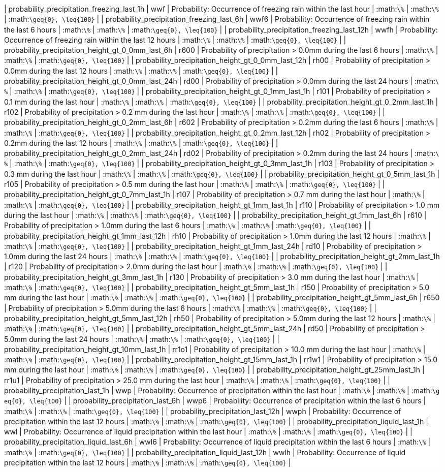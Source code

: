 | probability_precipitation_freezing_last_1h | wwf | Probability: Occurrence of freezing rain within the last hour | :math:`\%` | :math:`\%` | :math:`\geq{0}, \leq{100}` |
| probability_precipitation_freezing_last_6h | wwf6 | Probability: Occurrence of freezing rain within the last 6 hours | :math:`\%` | :math:`\%` | :math:`\geq{0}, \leq{100}` |
| probability_precipitation_freezing_last_12h | wwfh | Probability: Occurrence of freezing rain within the last 12 hours | :math:`\%` | :math:`\%` | :math:`\geq{0}, \leq{100}` |
| probability_precipitation_height_gt_0_0mm_last_6h | r600 | Probability of precipitation > 0.0mm during the last 6 hours | :math:`\%` | :math:`\%` | :math:`\geq{0}, \leq{100}` |
| probability_precipitation_height_gt_0_0mm_last_12h | rh00 | Probability of precipitation > 0.0mm during the last 12 hours | :math:`\%` | :math:`\%` | :math:`\geq{0}, \leq{100}` |
| probability_precipitation_height_gt_0_0mm_last_24h | rd00 | Probability of precipitation > 0.0mm during the last 24 hours | :math:`\%` | :math:`\%` | :math:`\geq{0}, \leq{100}` |
| probability_precipitation_height_gt_0_1mm_last_1h | r101 | Probability of precipitation > 0.1 mm during the last hour | :math:`\%` | :math:`\%` | :math:`\geq{0}, \leq{100}` |
| probability_precipitation_height_gt_0_2mm_last_1h | r102 | Probability of precipitation > 0.2 mm during the last hour | :math:`\%` | :math:`\%` | :math:`\geq{0}, \leq{100}` |
| probability_precipitation_height_gt_0_2mm_last_6h | r602 | Probability of precipitation > 0.2mm during the last 6 hours | :math:`\%` | :math:`\%` | :math:`\geq{0}, \leq{100}` |
| probability_precipitation_height_gt_0_2mm_last_12h | rh02 | Probability of precipitation > 0.2mm during the last 12 hours | :math:`\%` | :math:`\%` | :math:`\geq{0}, \leq{100}` |
| probability_precipitation_height_gt_0_2mm_last_24h | rd02 | Probability of precipitation > 0.2mm during the last 24 hours | :math:`\%` | :math:`\%` | :math:`\geq{0}, \leq{100}` |
| probability_precipitation_height_gt_0_3mm_last_1h | r103 | Probability of precipitation > 0.3 mm during the last hour | :math:`\%` | :math:`\%` | :math:`\geq{0}, \leq{100}` |
| probability_precipitation_height_gt_0_5mm_last_1h | r105 | Probability of precipitation > 0.5 mm during the last hour | :math:`\%` | :math:`\%` | :math:`\geq{0}, \leq{100}` |
| probability_precipitation_height_gt_0_7mm_last_1h | r107 | Probability of precipitation > 0.7 mm during the last hour | :math:`\%` | :math:`\%` | :math:`\geq{0}, \leq{100}` |
| probability_precipitation_height_gt_1mm_last_1h | r110 | Probability of precipitation > 1.0 mm during the last hour | :math:`\%` | :math:`\%` | :math:`\geq{0}, \leq{100}` |
| probability_precipitation_height_gt_1mm_last_6h | r610 | Probability of precipitation > 1.0mm during the last 6 hours | :math:`\%` | :math:`\%` | :math:`\geq{0}, \leq{100}` |
| probability_precipitation_height_gt_1mm_last_12h | rh10 | Probability of precipitation > 1.0mm during the last 12 hours | :math:`\%` | :math:`\%` | :math:`\geq{0}, \leq{100}` |
| probability_precipitation_height_gt_1mm_last_24h | rd10 | Probability of precipitation > 1.0mm during the last 24 hours | :math:`\%` | :math:`\%` | :math:`\geq{0}, \leq{100}` |
| probability_precipitation_height_gt_2mm_last_1h | r120 | Probability of precipitation > 2.0mm during the last hour | :math:`\%` | :math:`\%` | :math:`\geq{0}, \leq{100}` |
| probability_precipitation_height_gt_3mm_last_1h | r130 | Probability of precipitation > 3.0 mm during the last hour | :math:`\%` | :math:`\%` | :math:`\geq{0}, \leq{100}` |
| probability_precipitation_height_gt_5mm_last_1h | r150 | Probability of precipitation > 5.0 mm during the last hour | :math:`\%` | :math:`\%` | :math:`\geq{0}, \leq{100}` |
| probability_precipitation_height_gt_5mm_last_6h | r650 | Probability of precipitation > 5.0mm during the last 6 hours | :math:`\%` | :math:`\%` | :math:`\geq{0}, \leq{100}` |
| probability_precipitation_height_gt_5mm_last_12h | rh50 | Probability of precipitation > 5.0mm during the last 12 hours | :math:`\%` | :math:`\%` | :math:`\geq{0}, \leq{100}` |
| probability_precipitation_height_gt_5mm_last_24h | rd50 | Probability of precipitation > 5.0mm during the last 24 hours | :math:`\%` | :math:`\%` | :math:`\geq{0}, \leq{100}` |
| probability_precipitation_height_gt_10mm_last_1h | rr1o1 | Probability of precipitation > 10.0 mm during the last hour | :math:`\%` | :math:`\%` | :math:`\geq{0}, \leq{100}` |
| probability_precipitation_height_gt_15mm_last_1h | rr1w1 | Probability of precipitation > 15.0 mm during the last hour | :math:`\%` | :math:`\%` | :math:`\geq{0}, \leq{100}` |
| probability_precipitation_height_gt_25mm_last_1h | rr1u1 | Probability of precipitation > 25.0 mm during the last hour | :math:`\%` | :math:`\%` | :math:`\geq{0}, \leq{100}` |
| probability_precipitation_last_1h | wwp | Probability: Occurrence of precipitation within the last hour | :math:`\%` | :math:`\%` | :math:`\geq{0}, \leq{100}` |
| probability_precipitation_last_6h | wwp6 | Probability: Occurrence of precipitation within the last 6 hours | :math:`\%` | :math:`\%` | :math:`\geq{0}, \leq{100}` |
| probability_precipitation_last_12h | wwph | Probability: Occurrence of precipitation within the last 12 hours | :math:`\%` | :math:`\%` | :math:`\geq{0}, \leq{100}` |
| probability_precipitation_liquid_last_1h | wwl | Probability: Occurrence of liquid precipitation within the last hour | :math:`\%` | :math:`\%` | :math:`\geq{0}, \leq{100}` |
| probability_precipitation_liquid_last_6h | wwl6 | Probability: Occurrence of liquid precipitation within the last 6 hours | :math:`\%` | :math:`\%` | :math:`\geq{0}, \leq{100}` |
| probability_precipitation_liquid_last_12h | wwlh | Probability: Occurrence of liquid precipitation within the last 12 hours | :math:`\%` | :math:`\%` | :math:`\geq{0}, \leq{100}` |